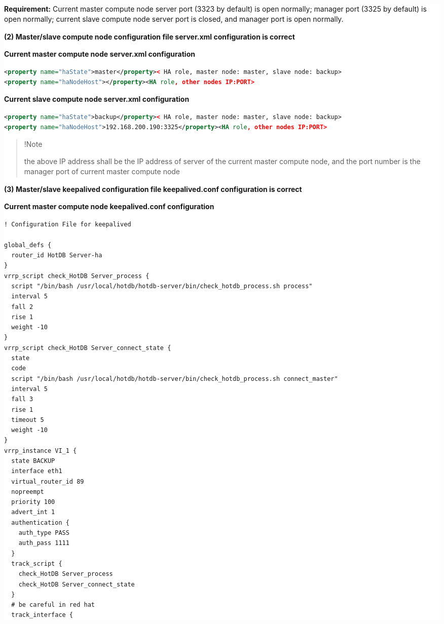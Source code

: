 **Requirement:** Current master compute node server port (3323 by default) is open normally; manager port (3325 by default) is open normally; current slave compute node server port is closed, and manager port is open normally.

**(2) Master/slave compute node configuration file server.xml configuration is correct**

**Current master compute node server.xml configuration**

```xml
<property name="haState">master</property>< HA role, master node: master, slave node: backup>
<property name="haNodeHost"></property><HA role, other nodes IP:PORT>
```

**Current slave compute node server.xml configuration**

```xml
<property name="haState">backup</property>< HA role, master node: master, slave node: backup>
<property name="haNodeHost">192.168.200.190:3325</property><HA role, other nodes IP:PORT>
```

> !Note
> 
> the above IP address shall be the IP address of server of the current master compute node, and the port number is the manager port of current master compute node

**(3) Master/slave keepalived configuration file keepalived.conf configuration is correct**

**Current master compute node keepalived.conf configuration**

```
! Configuration File for keepalived

global_defs {
  router_id HotDB Server-ha
}
vrrp_script check_HotDB Server_process {
  script "/bin/bash /usr/local/hotdb/hotdb-server/bin/check_hotdb_process.sh process"
  interval 5
  fall 2
  rise 1
  weight -10
}
vrrp_script check_HotDB Server_connect_state {
  state
  code
  script "/bin/bash /usr/local/hotdb/hotdb-server/bin/check_hotdb_process.sh connect_master"
  interval 5
  fall 3
  rise 1
  timeout 5
  weight -10
}
vrrp_instance VI_1 {
  state BACKUP
  interface eth1
  virtual_router_id 89
  nopreempt
  priority 100
  advert_int 1
  authentication {
    auth_type PASS
    auth_pass 1111
  }
  track_script {
    check_HotDB Server_process
    check_HotDB Server_connect_state
  }
  # be careful in red hat
  track_interface {
```